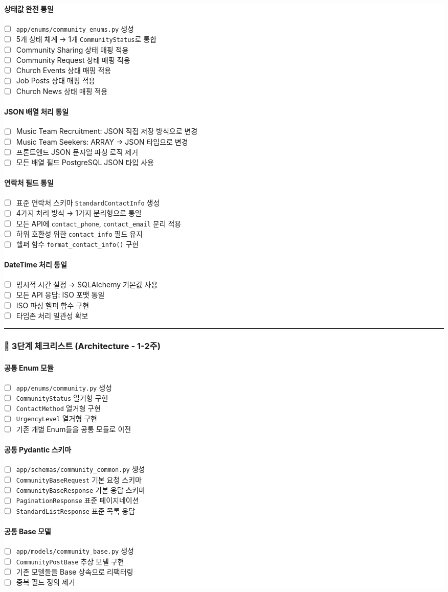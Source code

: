 #### 상태값 완전 통일
- [ ] `app/enums/community_enums.py` 생성
- [ ] 5개 상태 체계 → 1개 `CommunityStatus`로 통합
- [ ] Community Sharing 상태 매핑 적용
- [ ] Community Request 상태 매핑 적용  
- [ ] Church Events 상태 매핑 적용
- [ ] Job Posts 상태 매핑 적용
- [ ] Church News 상태 매핑 적용

#### JSON 배열 처리 통일
- [ ] Music Team Recruitment: JSON 직접 저장 방식으로 변경
- [ ] Music Team Seekers: ARRAY → JSON 타입으로 변경  
- [ ] 프론트엔드 JSON 문자열 파싱 로직 제거
- [ ] 모든 배열 필드 PostgreSQL JSON 타입 사용

#### 연락처 필드 통일
- [ ] 표준 연락처 스키마 `StandardContactInfo` 생성
- [ ] 4가지 처리 방식 → 1가지 분리형으로 통일
- [ ] 모든 API에 `contact_phone`, `contact_email` 분리 적용
- [ ] 하위 호환성 위한 `contact_info` 필드 유지
- [ ] 헬퍼 함수 `format_contact_info()` 구현

#### DateTime 처리 통일  
- [ ] 명시적 시간 설정 → SQLAlchemy 기본값 사용
- [ ] 모든 API 응답: ISO 포맷 통일
- [ ] ISO 파싱 헬퍼 함수 구현
- [ ] 타임존 처리 일관성 확보

---

### 🔸 **3단계 체크리스트 (Architecture - 1-2주)** 

#### 공통 Enum 모듈
- [ ] `app/enums/community.py` 생성
- [ ] `CommunityStatus` 열거형 구현
- [ ] `ContactMethod` 열거형 구현  
- [ ] `UrgencyLevel` 열거형 구현
- [ ] 기존 개별 Enum들을 공통 모듈로 이전

#### 공통 Pydantic 스키마
- [ ] `app/schemas/community_common.py` 생성
- [ ] `CommunityBaseRequest` 기본 요청 스키마
- [ ] `CommunityBaseResponse` 기본 응답 스키마
- [ ] `PaginationResponse` 표준 페이지네이션
- [ ] `StandardListResponse` 표준 목록 응답

#### 공통 Base 모델
- [ ] `app/models/community_base.py` 생성
- [ ] `CommunityPostBase` 추상 모델 구현
- [ ] 기존 모델들을 Base 상속으로 리팩터링
- [ ] 중복 필드 정의 제거
